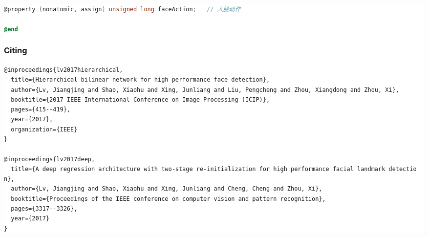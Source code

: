 ```objective-c
@property (nonatomic, assign) unsigned long faceAction;   // 人脸动作

@end
```

### Citing

```
@inproceedings{lv2017hierarchical,
  title={Hierarchical bilinear network for high performance face detection},
  author={Lv, Jiangjing and Shao, Xiaohu and Xing, Junliang and Liu, Pengcheng and Zhou, Xiangdong and Zhou, Xi},
  booktitle={2017 IEEE International Conference on Image Processing (ICIP)},
  pages={415--419},
  year={2017},
  organization={IEEE}
}

@inproceedings{lv2017deep,
  title={A deep regression architecture with two-stage re-initialization for high performance facial landmark detection},
  author={Lv, Jiangjing and Shao, Xiaohu and Xing, Junliang and Cheng, Cheng and Zhou, Xi},
  booktitle={Proceedings of the IEEE conference on computer vision and pattern recognition},
  pages={3317--3326},
  year={2017}
}
```

